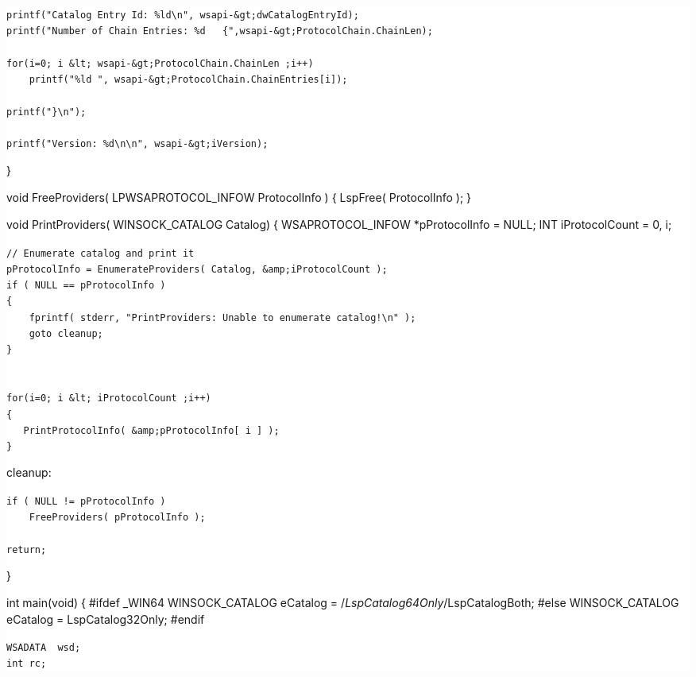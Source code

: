     printf("Catalog Entry Id: %ld\n", wsapi-&gt;dwCatalogEntryId);
    printf("Number of Chain Entries: %d   {",wsapi-&gt;ProtocolChain.ChainLen);

    for(i=0; i &lt; wsapi-&gt;ProtocolChain.ChainLen ;i++)
        printf("%ld ", wsapi-&gt;ProtocolChain.ChainEntries[i]);

    printf("}\n");    

    printf("Version: %d\n\n", wsapi-&gt;iVersion);    
}



void FreeProviders( LPWSAPROTOCOL_INFOW ProtocolInfo )
{
    LspFree( ProtocolInfo );
}




void PrintProviders( WINSOCK_CATALOG Catalog)
{
    WSAPROTOCOL_INFOW  *pProtocolInfo = NULL;
    INT                 iProtocolCount = 0,
                        i;

    // Enumerate catalog and print it
    pProtocolInfo = EnumerateProviders( Catalog, &amp;iProtocolCount );
    if ( NULL == pProtocolInfo )
    {
        fprintf( stderr, "PrintProviders: Unable to enumerate catalog!\n" );
        goto cleanup;
    }


    for(i=0; i &lt; iProtocolCount ;i++)
    {       
       PrintProtocolInfo( &amp;pProtocolInfo[ i ] );            
    }

cleanup:

    if ( NULL != pProtocolInfo )
        FreeProviders( pProtocolInfo );

    return;
}

int main(void)
{
#ifdef _WIN64
    WINSOCK_CATALOG     eCatalog        = /*LspCatalog64Only*/LspCatalogBoth;
#else
    WINSOCK_CATALOG     eCatalog        = LspCatalog32Only;
#endif  

    WSADATA  wsd;
    int rc;
